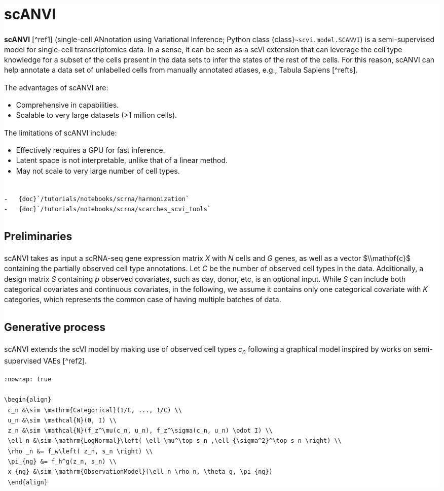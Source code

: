 # scANVI

**scANVI** \[^ref1\] (single-cell ANnotation using Variational Inference; Python class {class}`~scvi.model.SCANVI`) is a semi-supervised model for single-cell transcriptomics data.
In a sense, it can be seen as a scVI extension that can leverage the cell type knowledge for a subset of the cells present in the data sets to infer the states of the rest of the cells.
For this reason, scANVI can help annotate a data set of unlabelled cells from manually annotated atlases, e.g., Tabula Sapiens \[^refts\].

The advantages of scANVI are:

- Comprehensive in capabilities.
- Scalable to very large datasets (>1 million cells).

The limitations of scANVI include:

- Effectively requires a GPU for fast inference.
- Latent space is not interpretable, unlike that of a linear method.
- May not scale to very large number of cell types.

```{topic} Tutorials:

-   {doc}`/tutorials/notebooks/scrna/harmonization`
-   {doc}`/tutorials/notebooks/scrna/scarches_scvi_tools`
```

## Preliminaries

scANVI takes as input a scRNA-seq gene expression matrix $X$ with $N$ cells and $G$ genes,
as well as a vector $\\mathbf{c}$ containing the partially observed cell type annotations.
Let $C$ be the number of observed cell types in the data.
Additionally, a design matrix $S$ containing $p$ observed covariates, such as day, donor, etc, is an optional input.
While $S$ can include both categorical covariates and continuous covariates, in the following, we assume it contains only one
categorical covariate with $K$ categories, which represents the common case of having multiple batches of data.

## Generative process

scANVI extends the scVI model by making use of observed cell types $c_n$ following a
graphical model inspired by works on semi-supervised VAEs \[^ref2\].

```{math}
:nowrap: true

\begin{align}
 c_n &\sim \mathrm{Categorical}(1/C, ..., 1/C) \\
 u_n &\sim \mathcal{N}(0, I) \\
 z_n &\sim \mathcal{N}(f_z^\mu(c_n, u_n), f_z^\sigma(c_n, u_n) \odot I) \\
 \ell_n &\sim \mathrm{LogNormal}\left( \ell_\mu^\top s_n ,\ell_{\sigma^2}^\top s_n \right) \\
 \rho _n &= f_w\left( z_n, s_n \right) \\
 \pi_{ng} &= f_h^g(z_n, s_n) \\
 x_{ng} &\sim \mathrm{ObservationModel}(\ell_n \rho_n, \theta_g, \pi_{ng})
 \end{align}
```
